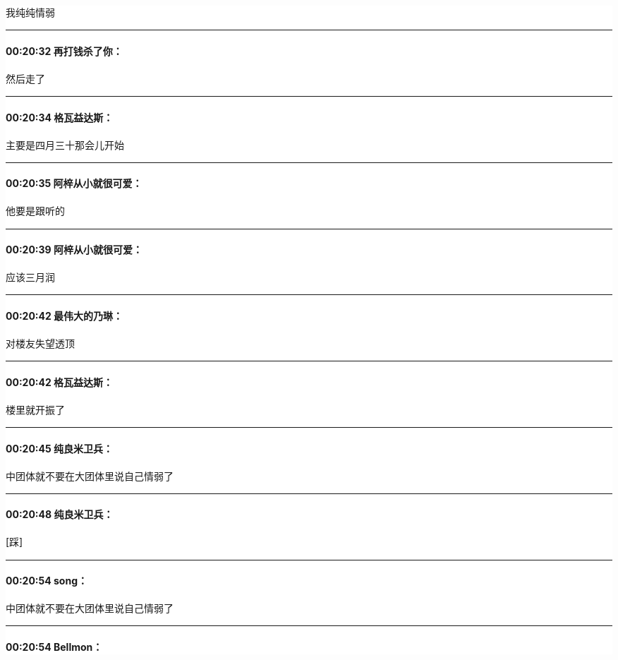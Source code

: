我纯纯情弱

*****

#### 00:20:32  再打钱杀了你：

然后走了

*****

#### 00:20:34  格瓦益达斯：

主要是四月三十那会儿开始

*****

#### 00:20:35  阿梓从小就很可爱：

他要是跟听的

*****

#### 00:20:39  阿梓从小就很可爱：

应该三月润

*****

#### 00:20:42  最伟大的乃琳：

对楼友失望透顶

*****

#### 00:20:42  格瓦益达斯：

楼里就开振了

*****

#### 00:20:45  纯良米卫兵：

中团体就不要在大团体里说自己情弱了

*****

#### 00:20:48  纯良米卫兵：

[踩]

*****

#### 00:20:54  song：

中团体就不要在大团体里说自己情弱了

*****

#### 00:20:54  Bellmon：
